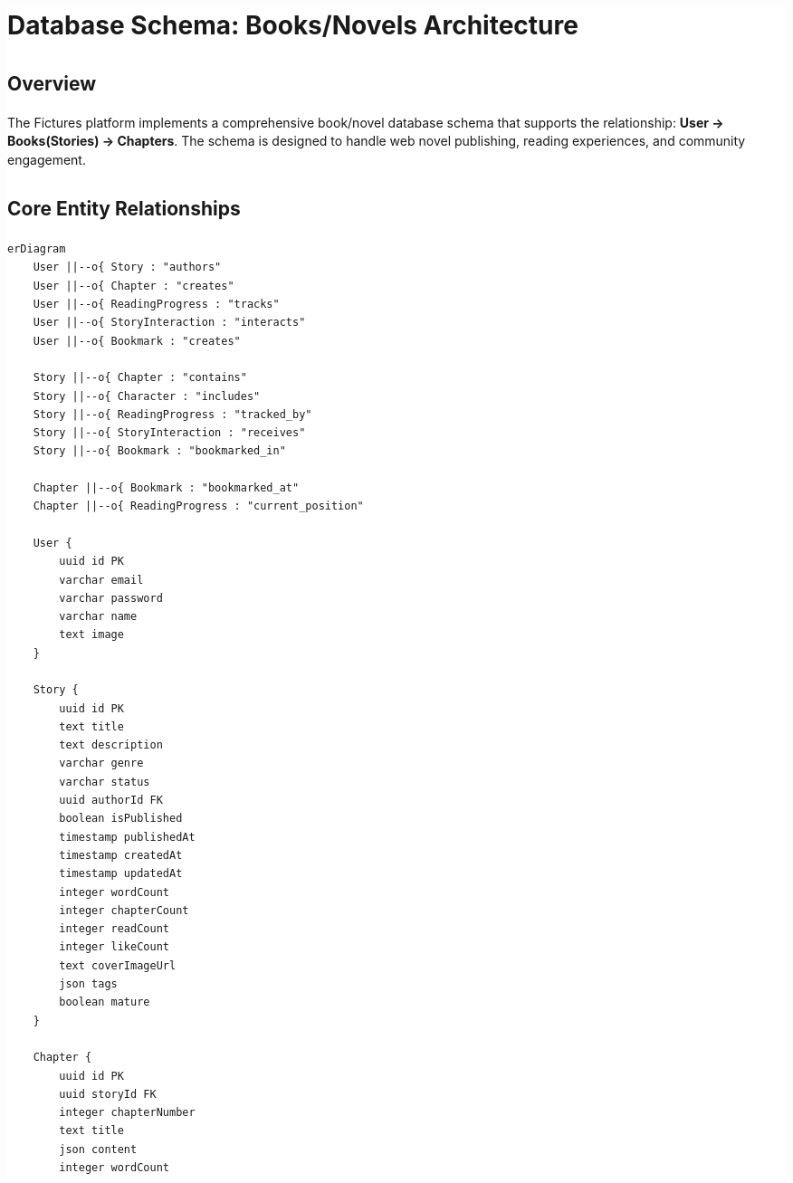 # Database Schema: Books/Novels Architecture

## Overview

The Fictures platform implements a comprehensive book/novel database schema that supports the relationship: **User → Books(Stories) → Chapters**. The schema is designed to handle web novel publishing, reading experiences, and community engagement.

## Core Entity Relationships

```mermaid
erDiagram
    User ||--o{ Story : "authors"
    User ||--o{ Chapter : "creates"
    User ||--o{ ReadingProgress : "tracks"
    User ||--o{ StoryInteraction : "interacts"
    User ||--o{ Bookmark : "creates"
    
    Story ||--o{ Chapter : "contains"
    Story ||--o{ Character : "includes"
    Story ||--o{ ReadingProgress : "tracked_by"
    Story ||--o{ StoryInteraction : "receives"
    Story ||--o{ Bookmark : "bookmarked_in"
    
    Chapter ||--o{ Bookmark : "bookmarked_at"
    Chapter ||--o{ ReadingProgress : "current_position"
    
    User {
        uuid id PK
        varchar email
        varchar password
        varchar name
        text image
    }
    
    Story {
        uuid id PK
        text title
        text description
        varchar genre
        varchar status
        uuid authorId FK
        boolean isPublished
        timestamp publishedAt
        timestamp createdAt
        timestamp updatedAt
        integer wordCount
        integer chapterCount
        integer readCount
        integer likeCount
        text coverImageUrl
        json tags
        boolean mature
    }
    
    Chapter {
        uuid id PK
        uuid storyId FK
        integer chapterNumber
        text title
        json content
        integer wordCount
```